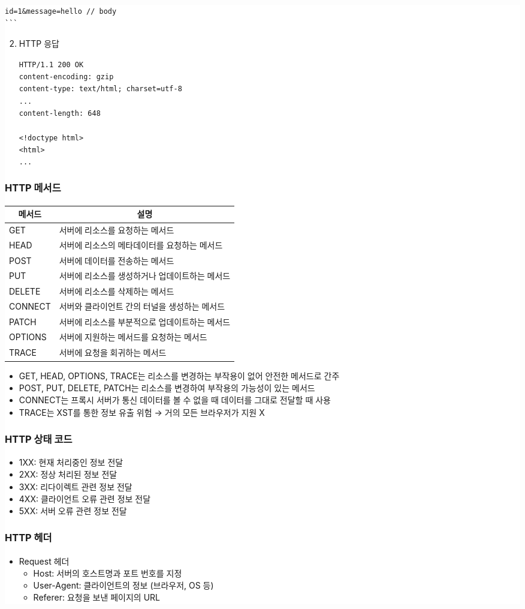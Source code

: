     id=1&message=hello // body
    ```
2. HTTP 응답
    ```text
    HTTP/1.1 200 OK
    content-encoding: gzip
    content-type: text/html; charset=utf-8
    ...
    content-length: 648
    
    <!doctype html>
   <html>
   ...
    ```

### HTTP 메서드
| 메서드     | 설명                        |
|---------|---------------------------|
| GET     | 서버에 리소스를 요청하는 메서드         |
| HEAD    | 서버에 리소스의 메타데이터를 요청하는 메서드  |
| POST    | 서버에 데이터를 전송하는 메서드         |
| PUT     | 서버에 리소스를 생성하거나 업데이트하는 메서드 |
| DELETE  | 서버에 리소스를 삭제하는 메서드         |
| CONNECT | 서버와 클라이언트 간의 터널을 생성하는 메서드 |
| PATCH   | 서버에 리소스를 부분적으로 업데이트하는 메서드 |
| OPTIONS | 서버에 지원하는 메서드를 요청하는 메서드    |
| TRACE   | 서버에 요청을 회귀하는 메서드          |
- GET, HEAD, OPTIONS, TRACE는 리소스를 변경하는 부작용이 없어 안전한 메서드로 간주
- POST, PUT, DELETE, PATCH는 리소스를 변경하여 부작용의 가능성이 있는 메서드
- CONNECT는 프록시 서버가 통신 데이터를 볼 수 없을 때 데이터를 그대로 전달할 때 사용
- TRACE는 XST를 통한 정보 유출 위험 → 거의 모든 브라우저가 지원 X

### HTTP 상태 코드
- 1XX: 현재 처리중인 정보 전달
- 2XX: 정상 처리된 정보 전달
- 3XX: 리다이렉트 관련 정보 전달
- 4XX: 클라이언트 오류 관련 정보 전달
- 5XX: 서버 오류 관련 정보 전달

### HTTP 헤더
- Request 헤더
  - Host: 서버의 호스트명과 포트 번호를 지정
  - User-Agent: 클라이언트의 정보 (브라우저, OS 등)
  - Referer: 요청을 보낸 페이지의 URL
